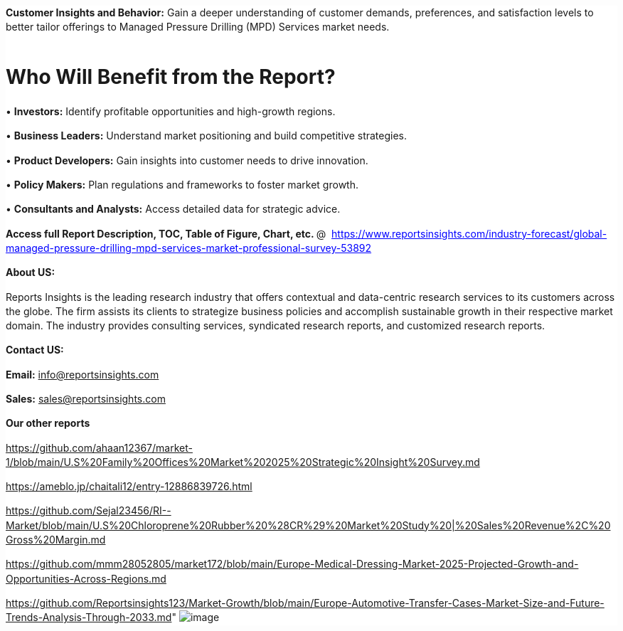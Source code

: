 <strong>Customer Insights and Behavior:</strong>
Gain a deeper understanding of customer demands, preferences, and satisfaction levels to better tailor offerings to Managed Pressure Drilling (MPD) Services market needs.

# <strong>Who Will Benefit from the Report?</strong>

• <strong>Investors:</strong> Identify profitable opportunities and high-growth regions.

• <strong>Business Leaders:</strong> Understand market positioning and build competitive strategies.

• <strong>Product Developers:</strong> Gain insights into customer needs to drive innovation.

• <strong>Policy Makers:</strong> Plan regulations and frameworks to foster market growth.

• <strong>Consultants and Analysts:</strong> Access detailed data for strategic advice.
</ul>
<strong>Access full Report Description, TOC, Table of Figure, Chart, etc. </strong>@  <a href=https://www.reportsinsights.com/industry-forecast/global-managed-pressure-drilling-mpd-services-market-professional-survey-53892 style=color:#0000ff;>https://www.reportsinsights.com/industry-forecast/global-managed-pressure-drilling-mpd-services-market-professional-survey-53892</a></font>

<strong><strong>About US</strong>:</strong>

Reports Insights is the leading research industry that offers contextual and data-centric research services to its customers across the globe. The firm assists its clients to strategize business policies and accomplish sustainable growth in their respective market domain. The industry provides consulting services, syndicated research reports, and customized research reports.

<strong>Contact US:</strong>

<p class=""""><b>Email:</b> <a href=mailto:info@reportsinsights.com>info@reportsinsights.com</a></p>
<p class=""""><b>Sales:</b> <a href=mailto:sales@reportsinsights.com>sales@reportsinsights.com</a></p>

<strong>Our other reports</strong>

<a href=https://github.com/ahaan12367/market-1/blob/main/U.S%20Family%20Offices%20Market%202025%20Strategic%20Insight%20Survey.md>https://github.com/ahaan12367/market-1/blob/main/U.S%20Family%20Offices%20Market%202025%20Strategic%20Insight%20Survey.md</a>

<a href=https://ameblo.jp/chaitali12/entry-12886839726.html>https://ameblo.jp/chaitali12/entry-12886839726.html</a>

<a href=https://github.com/Sejal23456/RI--Market/blob/main/U.S%20Chloroprene%20Rubber%20%28CR%29%20Market%20Study%20|%20Sales%20Revenue%2C%20Gross%20Margin.md>https://github.com/Sejal23456/RI--Market/blob/main/U.S%20Chloroprene%20Rubber%20%28CR%29%20Market%20Study%20|%20Sales%20Revenue%2C%20Gross%20Margin.md</a>

<a href=https://github.com/mmm28052805/market172/blob/main/Europe-Medical-Dressing-Market-2025-Projected-Growth-and-Opportunities-Across-Regions.md>https://github.com/mmm28052805/market172/blob/main/Europe-Medical-Dressing-Market-2025-Projected-Growth-and-Opportunities-Across-Regions.md</a>

<a href=https://github.com/Reportsinsights123/Market-Growth/blob/main/Europe-Automotive-Transfer-Cases-Market-Size-and-Future-Trends-Analysis-Through-2033.md>https://github.com/Reportsinsights123/Market-Growth/blob/main/Europe-Automotive-Transfer-Cases-Market-Size-and-Future-Trends-Analysis-Through-2033.md</a>"
![image](https://github.com/user-attachments/assets/8003331e-9ed7-4306-a7ef-ab71ad7031cf)
